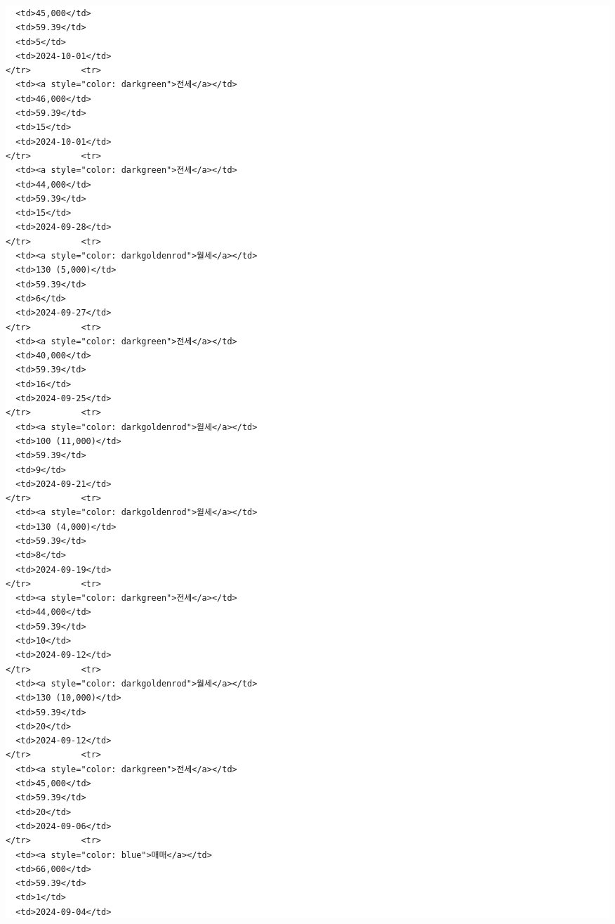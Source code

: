       <td>45,000</td>
      <td>59.39</td>
      <td>5</td>
      <td>2024-10-01</td>
    </tr>          <tr>
      <td><a style="color: darkgreen">전세</a></td>
      <td>46,000</td>
      <td>59.39</td>
      <td>15</td>
      <td>2024-10-01</td>
    </tr>          <tr>
      <td><a style="color: darkgreen">전세</a></td>
      <td>44,000</td>
      <td>59.39</td>
      <td>15</td>
      <td>2024-09-28</td>
    </tr>          <tr>
      <td><a style="color: darkgoldenrod">월세</a></td>
      <td>130 (5,000)</td>
      <td>59.39</td>
      <td>6</td>
      <td>2024-09-27</td>
    </tr>          <tr>
      <td><a style="color: darkgreen">전세</a></td>
      <td>40,000</td>
      <td>59.39</td>
      <td>16</td>
      <td>2024-09-25</td>
    </tr>          <tr>
      <td><a style="color: darkgoldenrod">월세</a></td>
      <td>100 (11,000)</td>
      <td>59.39</td>
      <td>9</td>
      <td>2024-09-21</td>
    </tr>          <tr>
      <td><a style="color: darkgoldenrod">월세</a></td>
      <td>130 (4,000)</td>
      <td>59.39</td>
      <td>8</td>
      <td>2024-09-19</td>
    </tr>          <tr>
      <td><a style="color: darkgreen">전세</a></td>
      <td>44,000</td>
      <td>59.39</td>
      <td>10</td>
      <td>2024-09-12</td>
    </tr>          <tr>
      <td><a style="color: darkgoldenrod">월세</a></td>
      <td>130 (10,000)</td>
      <td>59.39</td>
      <td>20</td>
      <td>2024-09-12</td>
    </tr>          <tr>
      <td><a style="color: darkgreen">전세</a></td>
      <td>45,000</td>
      <td>59.39</td>
      <td>20</td>
      <td>2024-09-06</td>
    </tr>          <tr>
      <td><a style="color: blue">매매</a></td>
      <td>66,000</td>
      <td>59.39</td>
      <td>1</td>
      <td>2024-09-04</td>